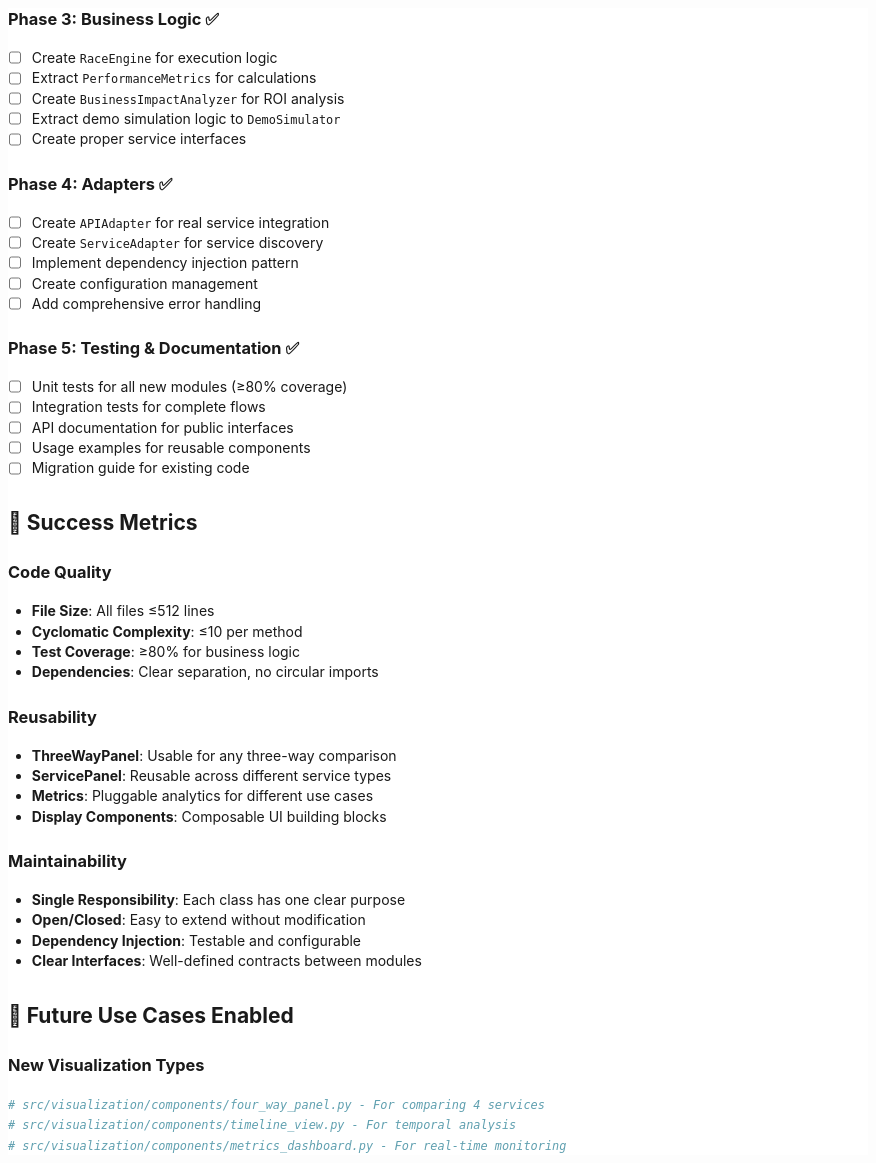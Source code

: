 ### Phase 3: Business Logic ✅
- [ ] Create `RaceEngine` for execution logic
- [ ] Extract `PerformanceMetrics` for calculations
- [ ] Create `BusinessImpactAnalyzer` for ROI analysis
- [ ] Extract demo simulation logic to `DemoSimulator`
- [ ] Create proper service interfaces

### Phase 4: Adapters ✅
- [ ] Create `APIAdapter` for real service integration
- [ ] Create `ServiceAdapter` for service discovery
- [ ] Implement dependency injection pattern
- [ ] Create configuration management
- [ ] Add comprehensive error handling

### Phase 5: Testing & Documentation ✅
- [ ] Unit tests for all new modules (≥80% coverage)
- [ ] Integration tests for complete flows
- [ ] API documentation for public interfaces
- [ ] Usage examples for reusable components
- [ ] Migration guide for existing code

## 🎯 Success Metrics

### Code Quality
- **File Size**: All files ≤512 lines
- **Cyclomatic Complexity**: ≤10 per method
- **Test Coverage**: ≥80% for business logic
- **Dependencies**: Clear separation, no circular imports

### Reusability
- **ThreeWayPanel**: Usable for any three-way comparison
- **ServicePanel**: Reusable across different service types
- **Metrics**: Pluggable analytics for different use cases
- **Display Components**: Composable UI building blocks

### Maintainability
- **Single Responsibility**: Each class has one clear purpose
- **Open/Closed**: Easy to extend without modification
- **Dependency Injection**: Testable and configurable
- **Clear Interfaces**: Well-defined contracts between modules

## 🚀 Future Use Cases Enabled

### New Visualization Types
```python
# src/visualization/components/four_way_panel.py - For comparing 4 services
# src/visualization/components/timeline_view.py - For temporal analysis
# src/visualization/components/metrics_dashboard.py - For real-time monitoring
```
